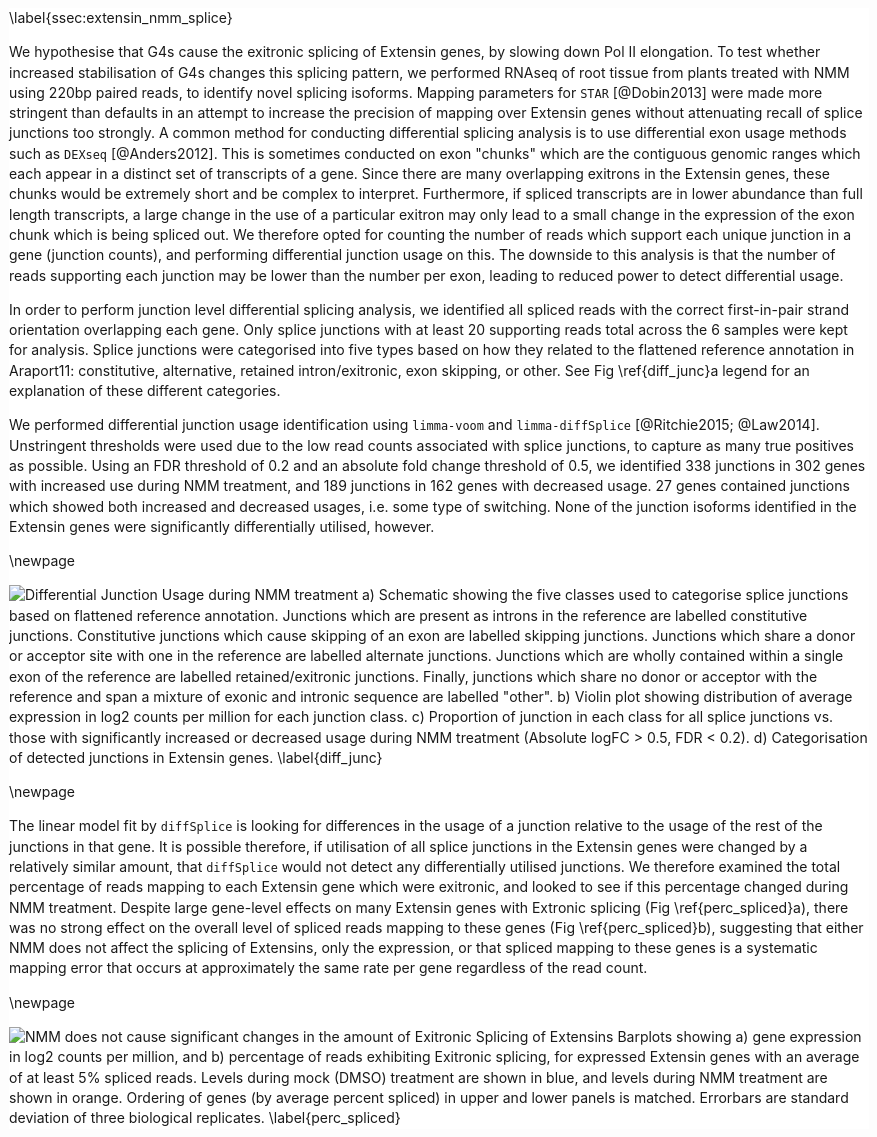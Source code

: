 \label{ssec:extensin_nmm_splice}

We hypothesise that G4s cause the exitronic splicing of Extensin genes, by slowing down Pol II elongation. To test whether increased stabilisation of G4s changes this splicing pattern, we performed RNAseq of root tissue from plants treated with NMM using 220bp paired reads, to identify novel splicing isoforms. Mapping parameters for `STAR` [@Dobin2013] were made more stringent than defaults in an attempt to increase the precision of mapping over Extensin genes without attenuating recall of splice junctions too strongly. A common method for conducting differential splicing analysis is to use differential exon usage methods such as `DEXseq` [@Anders2012]. This is sometimes conducted on exon "chunks" which are the contiguous genomic ranges which each appear in a distinct set of transcripts of a gene. Since there are many overlapping exitrons in the Extensin genes, these chunks would be extremely short and be complex to interpret. Furthermore, if spliced transcripts are in lower abundance than full length transcripts, a large change in the use of a particular exitron may only lead to a small change in the expression of the exon chunk which is being spliced out. We therefore opted for counting the number of reads which support each unique junction in a gene (junction counts), and performing differential junction usage on this. The downside to this analysis is that the number of reads supporting each junction may be lower than the number per exon, leading to reduced power to detect differential usage.

In order to perform junction level differential splicing analysis, we identified all spliced reads with the correct first-in-pair strand orientation overlapping each gene. Only splice junctions with at least 20 supporting reads total across the 6 samples were kept for analysis. Splice junctions were categorised into five types based on how they related to the flattened reference annotation in Araport11: constitutive, alternative, retained intron/exitronic, exon skipping, or other. See Fig \ref{diff_junc}a legend for an explanation of these different categories.

We performed differential junction usage identification using `limma-voom` and `limma-diffSplice` [@Ritchie2015; @Law2014]. Unstringent thresholds were used due to the low read counts associated with splice junctions, to capture as many true positives as possible. Using an FDR threshold of 0.2 and an absolute fold change threshold of 0.5, we identified 338 junctions in 302 genes with increased use during NMM treatment, and 189 junctions in 162 genes with decreased usage. 27 genes contained junctions which showed both increased and decreased usages, i.e. some type of switching. None of the junction isoforms identified in the Extensin genes were significantly differentially utilised, however.

\newpage

![**Differential Junction Usage during NMM treatment** **a)** Schematic showing the five classes used to categorise splice junctions based on flattened reference annotation. Junctions which are present as introns in the reference are labelled constitutive junctions. Constitutive junctions which cause skipping of an exon are labelled skipping junctions. Junctions which share a donor or acceptor site with one in the reference are labelled alternate junctions. Junctions which are wholly contained within a single exon of the reference are labelled retained/exitronic junctions. Finally, junctions which share no donor or acceptor with the reference and span a mixture of exonic and intronic sequence are labelled "other". **b)** Violin plot showing distribution of average expression in log2 counts per million for each junction class. **c)** Proportion of junction in each class for all splice junctions vs. those with significantly increased or decreased usage during NMM treatment (Absolute logFC > 0.5, FDR < 0.2). **d)** Categorisation of detected junctions in Extensin genes. \label{diff_junc}](figures/diff_splice_results.svg)

\newpage

The linear model fit by `diffSplice` is looking for differences in the usage of a junction relative to the usage of the rest of the junctions in that gene. It is possible therefore, if utilisation of all splice junctions in the Extensin genes were changed by a relatively similar amount, that `diffSplice` would not detect any differentially utilised junctions. We therefore examined the total percentage of reads mapping to each Extensin gene which were exitronic, and looked to see if this percentage changed during NMM treatment. Despite large gene-level effects on many Extensin genes with Extronic splicing (Fig \ref{perc_spliced}a), there was no strong effect on the overall level of spliced reads mapping to these genes (Fig \ref{perc_spliced}b), suggesting that either NMM does not affect the splicing of Extensins, only the expression, or that spliced mapping to these genes is a systematic mapping error that occurs at approximately the same rate per gene regardless of the read count.

\newpage

![**NMM does not cause significant changes in the amount of Exitronic Splicing of Extensins** Barplots showing **a)** gene expression in log2 counts per million, and **b)** percentage of reads exhibiting Exitronic splicing, for expressed Extensin genes with an average of at least 5% spliced reads. Levels during mock (DMSO) treatment are shown in blue, and levels during NMM treatment are shown in orange. Ordering of genes (by average percent spliced) in upper and lower panels is matched. Errorbars are standard deviation of three biological replicates. \label{perc_spliced}](figures/extensin_percent_spliced.svg)
